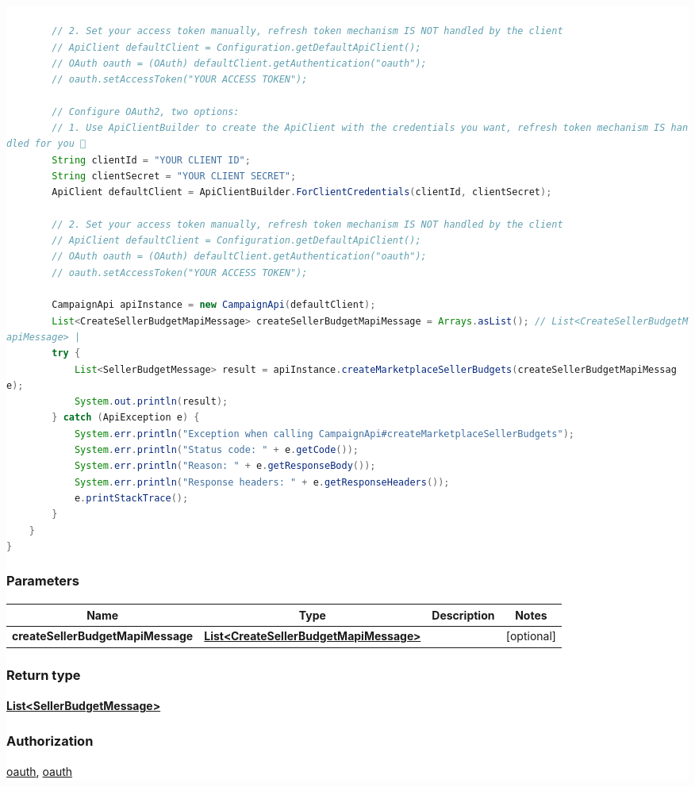 ```java
        
        // 2. Set your access token manually, refresh token mechanism IS NOT handled by the client
        // ApiClient defaultClient = Configuration.getDefaultApiClient();
        // OAuth oauth = (OAuth) defaultClient.getAuthentication("oauth");
        // oauth.setAccessToken("YOUR ACCESS TOKEN");

        // Configure OAuth2, two options:
        // 1. Use ApiClientBuilder to create the ApiClient with the credentials you want, refresh token mechanism IS handled for you 💚
        String clientId = "YOUR CLIENT ID";
        String clientSecret = "YOUR CLIENT SECRET";
        ApiClient defaultClient = ApiClientBuilder.ForClientCredentials(clientId, clientSecret);
        
        // 2. Set your access token manually, refresh token mechanism IS NOT handled by the client
        // ApiClient defaultClient = Configuration.getDefaultApiClient();
        // OAuth oauth = (OAuth) defaultClient.getAuthentication("oauth");
        // oauth.setAccessToken("YOUR ACCESS TOKEN");

        CampaignApi apiInstance = new CampaignApi(defaultClient);
        List<CreateSellerBudgetMapiMessage> createSellerBudgetMapiMessage = Arrays.asList(); // List<CreateSellerBudgetMapiMessage> | 
        try {
            List<SellerBudgetMessage> result = apiInstance.createMarketplaceSellerBudgets(createSellerBudgetMapiMessage);
            System.out.println(result);
        } catch (ApiException e) {
            System.err.println("Exception when calling CampaignApi#createMarketplaceSellerBudgets");
            System.err.println("Status code: " + e.getCode());
            System.err.println("Reason: " + e.getResponseBody());
            System.err.println("Response headers: " + e.getResponseHeaders());
            e.printStackTrace();
        }
    }
}
```

### Parameters


| Name | Type | Description  | Notes |
|------------- | ------------- | ------------- | -------------|
| **createSellerBudgetMapiMessage** | [**List&lt;CreateSellerBudgetMapiMessage&gt;**](CreateSellerBudgetMapiMessage.md)|  | [optional] |

### Return type

[**List&lt;SellerBudgetMessage&gt;**](SellerBudgetMessage.md)

### Authorization

[oauth](../README.md#oauth), [oauth](../README.md#oauth)
